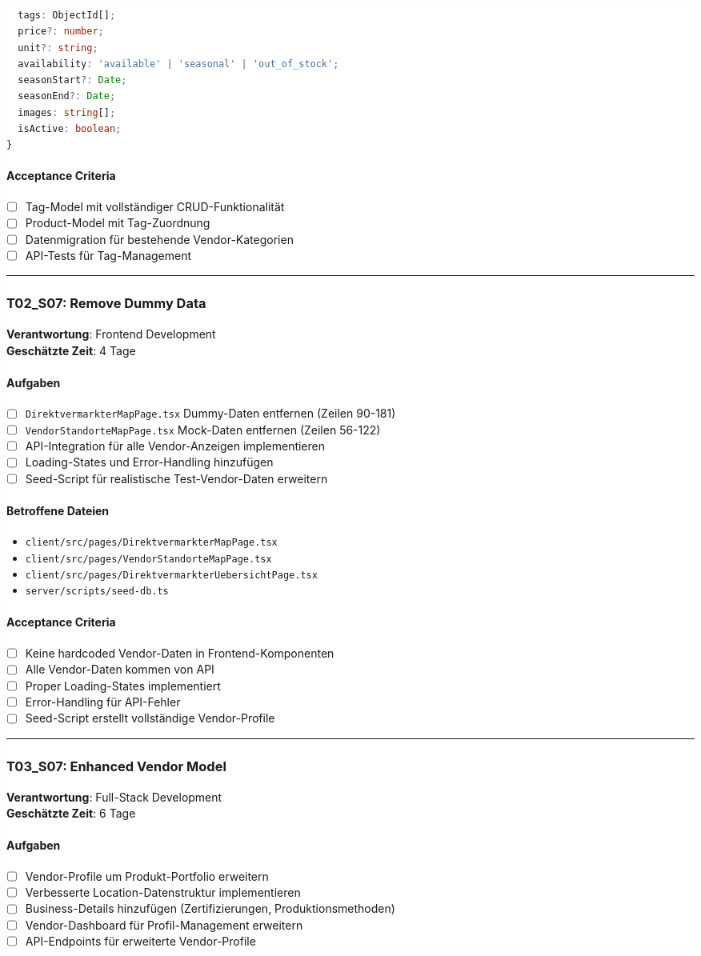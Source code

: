 ```typescript
  tags: ObjectId[];
  price?: number;
  unit?: string;
  availability: 'available' | 'seasonal' | 'out_of_stock';
  seasonStart?: Date;
  seasonEnd?: Date;
  images: string[];
  isActive: boolean;
}
```

#### Acceptance Criteria
- [ ] Tag-Model mit vollständiger CRUD-Funktionalität
- [ ] Product-Model mit Tag-Zuordnung
- [ ] Datenmigration für bestehende Vendor-Kategorien
- [ ] API-Tests für Tag-Management

---

### T02_S07: Remove Dummy Data
**Verantwortung**: Frontend Development  
**Geschätzte Zeit**: 4 Tage

#### Aufgaben
- [ ] `DirektvermarkterMapPage.tsx` Dummy-Daten entfernen (Zeilen 90-181)
- [ ] `VendorStandorteMapPage.tsx` Mock-Daten entfernen (Zeilen 56-122)
- [ ] API-Integration für alle Vendor-Anzeigen implementieren
- [ ] Loading-States und Error-Handling hinzufügen
- [ ] Seed-Script für realistische Test-Vendor-Daten erweitern

#### Betroffene Dateien
- `client/src/pages/DirektvermarkterMapPage.tsx`
- `client/src/pages/VendorStandorteMapPage.tsx`
- `client/src/pages/DirektvermarkterUebersichtPage.tsx`
- `server/scripts/seed-db.ts`

#### Acceptance Criteria
- [ ] Keine hardcoded Vendor-Daten in Frontend-Komponenten
- [ ] Alle Vendor-Daten kommen von API
- [ ] Proper Loading-States implementiert
- [ ] Error-Handling für API-Fehler
- [ ] Seed-Script erstellt vollständige Vendor-Profile

---

### T03_S07: Enhanced Vendor Model
**Verantwortung**: Full-Stack Development  
**Geschätzte Zeit**: 6 Tage

#### Aufgaben
- [ ] Vendor-Profile um Produkt-Portfolio erweitern
- [ ] Verbesserte Location-Datenstruktur implementieren
- [ ] Business-Details hinzufügen (Zertifizierungen, Produktionsmethoden)
- [ ] Vendor-Dashboard für Profil-Management erweitern
- [ ] API-Endpoints für erweiterte Vendor-Profile
